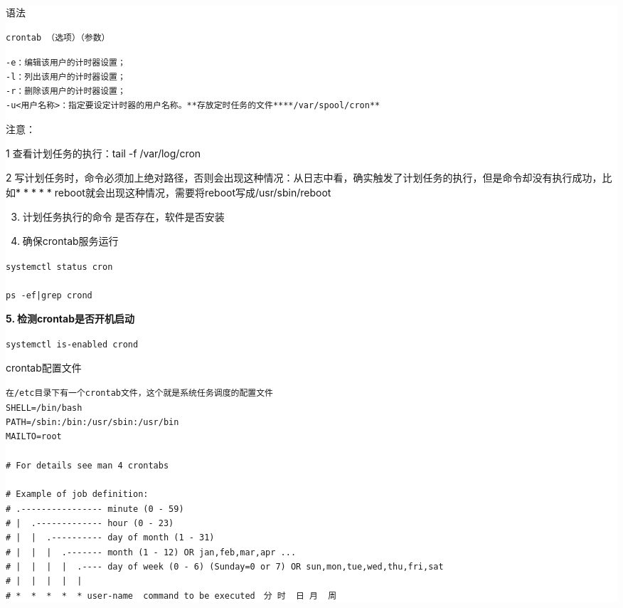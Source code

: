 语法

```
crontab （选项）（参数）
```

```
-e：编辑该用户的计时器设置；
-l：列出该用户的计时器设置；
-r：删除该用户的计时器设置；
-u<用户名称>：指定要设定计时器的用户名称。**存放定时任务的文件****/var/spool/cron**
```

注意：

1 查看计划任务的执行：tail -f /var/log/cron

2 写计划任务时，命令必须加上绝对路径，否则会出现这种情况：从日志中看，确实触发了计划任务的执行，但是命令却没有执行成功，比如* * * * * reboot就会出现这种情况，需要将reboot写成/usr/sbin/reboot

3.  计划任务执行的命令 是否存在，软件是否安装  

4. 确保crontab服务运行  

```
systemctl status cron

ps -ef|grep crond
```

**5. 检测crontab是否开机启动**

```
systemctl is-enabled crond
```

crontab配置文件

```
在/etc目录下有一个crontab文件，这个就是系统任务调度的配置文件
SHELL=/bin/bash
PATH=/sbin:/bin:/usr/sbin:/usr/bin
MAILTO=root

# For details see man 4 crontabs

# Example of job definition:
# .---------------- minute (0 - 59)
# |  .------------- hour (0 - 23)
# |  |  .---------- day of month (1 - 31)
# |  |  |  .------- month (1 - 12) OR jan,feb,mar,apr ...
# |  |  |  |  .---- day of week (0 - 6) (Sunday=0 or 7) OR sun,mon,tue,wed,thu,fri,sat
# |  |  |  |  |
# *  *  *  *  * user-name  command to be executed　分 时  日 月  周
```

```

```
